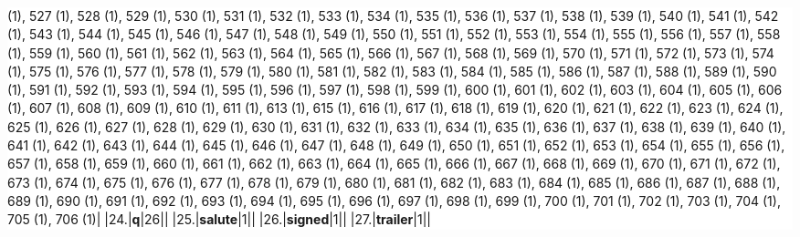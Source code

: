 (1), 527 (1), 528 (1), 529 (1), 530 (1), 531 (1), 532 (1), 533 (1), 534 (1), 535 (1), 536 (1), 537 (1), 538 (1), 539 (1), 540 (1), 541 (1), 542 (1), 543 (1), 544 (1), 545 (1), 546 (1), 547 (1), 548 (1), 549 (1), 550 (1), 551 (1), 552 (1), 553 (1), 554 (1), 555 (1), 556 (1), 557 (1), 558 (1), 559 (1), 560 (1), 561 (1), 562 (1), 563 (1), 564 (1), 565 (1), 566 (1), 567 (1), 568 (1), 569 (1), 570 (1), 571 (1), 572 (1), 573 (1), 574 (1), 575 (1), 576 (1), 577 (1), 578 (1), 579 (1), 580 (1), 581 (1), 582 (1), 583 (1), 584 (1), 585 (1), 586 (1), 587 (1), 588 (1), 589 (1), 590 (1), 591 (1), 592 (1), 593 (1), 594 (1), 595 (1), 596 (1), 597 (1), 598 (1), 599 (1), 600 (1), 601 (1), 602 (1), 603 (1), 604 (1), 605 (1), 606 (1), 607 (1), 608 (1), 609 (1), 610 (1), 611 (1), 613 (1), 615 (1), 616 (1), 617 (1), 618 (1), 619 (1), 620 (1), 621 (1), 622 (1), 623 (1), 624 (1), 625 (1), 626 (1), 627 (1), 628 (1), 629 (1), 630 (1), 631 (1), 632 (1), 633 (1), 634 (1), 635 (1), 636 (1), 637 (1), 638 (1), 639 (1), 640 (1), 641 (1), 642 (1), 643 (1), 644 (1), 645 (1), 646 (1), 647 (1), 648 (1), 649 (1), 650 (1), 651 (1), 652 (1), 653 (1), 654 (1), 655 (1), 656 (1), 657 (1), 658 (1), 659 (1), 660 (1), 661 (1), 662 (1), 663 (1), 664 (1), 665 (1), 666 (1), 667 (1), 668 (1), 669 (1), 670 (1), 671 (1), 672 (1), 673 (1), 674 (1), 675 (1), 676 (1), 677 (1), 678 (1), 679 (1), 680 (1), 681 (1), 682 (1), 683 (1), 684 (1), 685 (1), 686 (1), 687 (1), 688 (1), 689 (1), 690 (1), 691 (1), 692 (1), 693 (1), 694 (1), 695 (1), 696 (1), 697 (1), 698 (1), 699 (1), 700 (1), 701 (1), 702 (1), 703 (1), 704 (1), 705 (1), 706 (1)|
|24.|__q__|26||
|25.|__salute__|1||
|26.|__signed__|1||
|27.|__trailer__|1||

